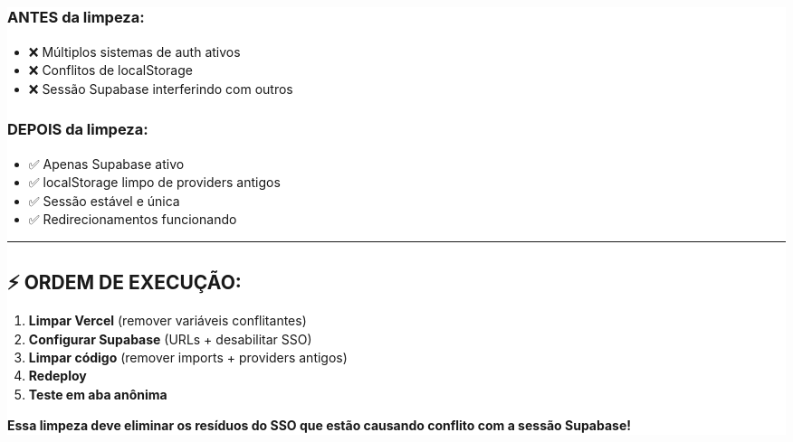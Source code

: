 ### **ANTES da limpeza:**
- ❌ Múltiplos sistemas de auth ativos
- ❌ Conflitos de localStorage
- ❌ Sessão Supabase interferindo com outros

### **DEPOIS da limpeza:**  
- ✅ Apenas Supabase ativo
- ✅ localStorage limpo de providers antigos
- ✅ Sessão estável e única
- ✅ Redirecionamentos funcionando

---

## ⚡ **ORDEM DE EXECUÇÃO:**

1. **Limpar Vercel** (remover variáveis conflitantes)
2. **Configurar Supabase** (URLs + desabilitar SSO)
3. **Limpar código** (remover imports + providers antigos)
4. **Redeploy** 
5. **Teste em aba anônima**

**Essa limpeza deve eliminar os resíduos do SSO que estão causando conflito com a sessão Supabase!**